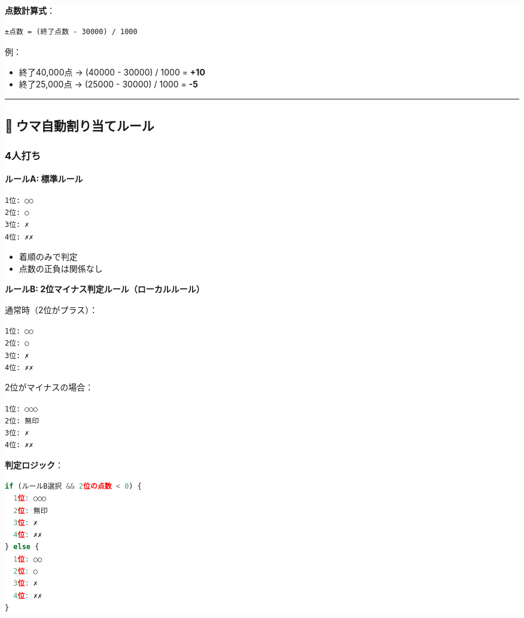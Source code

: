 **点数計算式**：
```
±点数 = (終了点数 - 30000) / 1000
```

例：
- 終了40,000点 → (40000 - 30000) / 1000 = **+10**
- 終了25,000点 → (25000 - 30000) / 1000 = **-5**

---

## 🎯 ウマ自動割り当てルール

### 4人打ち

**ルールA: 標準ルール**
```
1位: ○○
2位: ○
3位: ✗
4位: ✗✗
```
- 着順のみで判定
- 点数の正負は関係なし

**ルールB: 2位マイナス判定ルール（ローカルルール）**

通常時（2位がプラス）：
```
1位: ○○
2位: ○
3位: ✗
4位: ✗✗
```

2位がマイナスの場合：
```
1位: ○○○
2位: 無印
3位: ✗
4位: ✗✗
```

**判定ロジック**：
```typescript
if (ルールB選択 && 2位の点数 < 0) {
  1位: ○○○
  2位: 無印
  3位: ✗
  4位: ✗✗
} else {
  1位: ○○
  2位: ○
  3位: ✗
  4位: ✗✗
}
```
